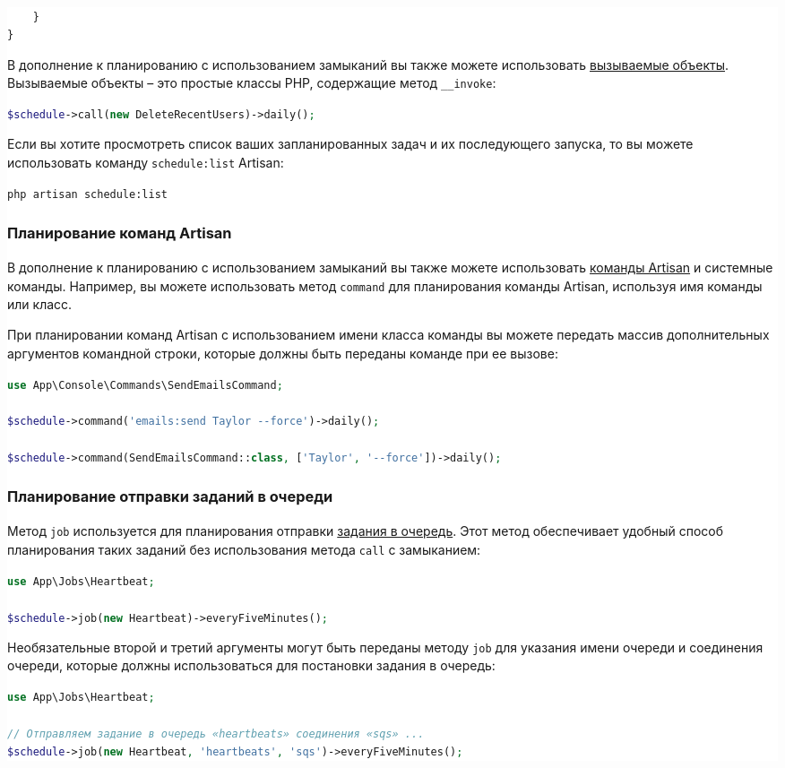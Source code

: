```php
    }
}
```

В дополнение к планированию с использованием замыканий вы также можете использовать [вызываемые объекты](https://www.php.net/manual/ru/language.oop5.magic.php#language.oop5.magic.invoke). Вызываемые объекты – это простые классы PHP, содержащие метод `__invoke`:

```php
$schedule->call(new DeleteRecentUsers)->daily();
```

Если вы хотите просмотреть список ваших запланированных задач и их последующего запуска, то вы можете использовать команду `schedule:list` Artisan:

```bash
php artisan schedule:list
```

<a name="scheduling-artisan-commands"></a>
### Планирование команд Artisan

В дополнение к планированию с использованием замыканий вы также можете использовать [команды Artisan](artisan.md) и системные команды. Например, вы можете использовать метод `command` для планирования команды Artisan, используя имя команды или класс.

При планировании команд Artisan с использованием имени класса команды вы можете передать массив дополнительных аргументов командной строки, которые должны быть переданы команде при ее вызове:

```php
use App\Console\Commands\SendEmailsCommand;

$schedule->command('emails:send Taylor --force')->daily();

$schedule->command(SendEmailsCommand::class, ['Taylor', '--force'])->daily();
```

<a name="scheduling-queued-jobs"></a>
### Планирование отправки заданий в очереди

Метод `job` используется для планирования отправки [задания в очередь](queues.md). Этот метод обеспечивает удобный способ планирования таких заданий без использования метода `call` с замыканием:

```php
use App\Jobs\Heartbeat;

$schedule->job(new Heartbeat)->everyFiveMinutes();
```

Необязательные второй и третий аргументы могут быть переданы методу `job` для указания имени очереди и соединения очереди, которые должны использоваться для постановки задания в очередь:

```php
use App\Jobs\Heartbeat;

// Отправляем задание в очередь «heartbeats» соединения «sqs» ...
$schedule->job(new Heartbeat, 'heartbeats', 'sqs')->everyFiveMinutes();
```
